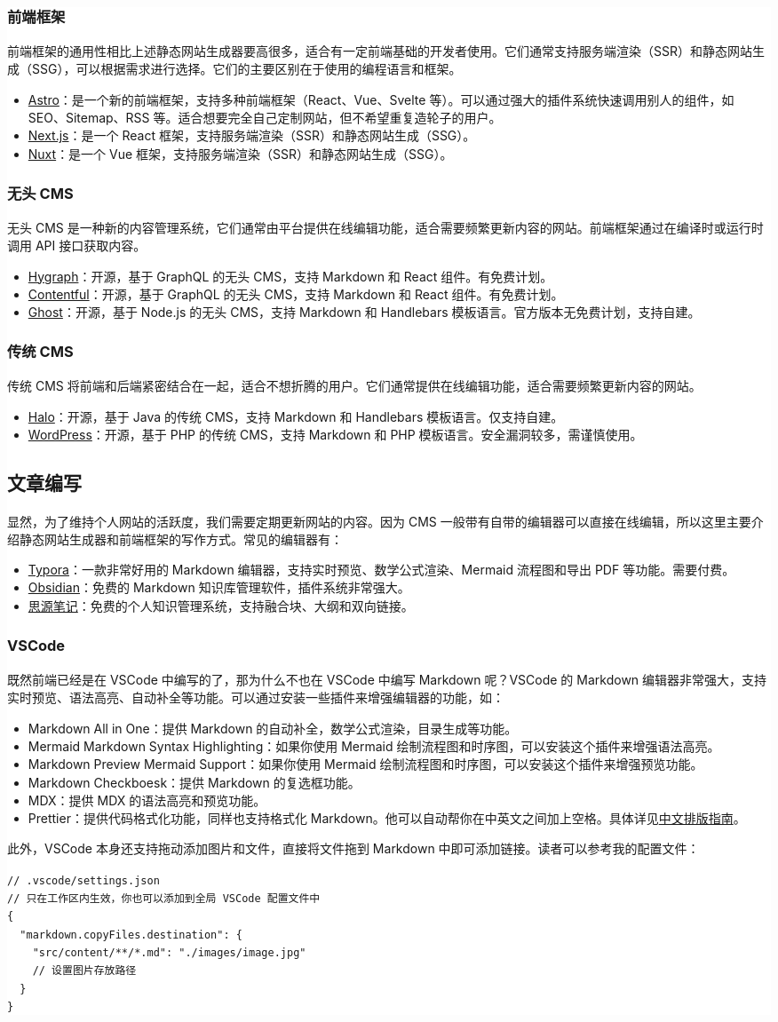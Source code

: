 ### 前端框架

前端框架的通用性相比上述静态网站生成器要高很多，适合有一定前端基础的开发者使用。它们通常支持服务端渲染（SSR）和静态网站生成（SSG），可以根据需求进行选择。它们的主要区别在于使用的编程语言和框架。

- [Astro](https://astro.build/)：是一个新的前端框架，支持多种前端框架（React、Vue、Svelte 等）。可以通过强大的插件系统快速调用别人的组件，如 SEO、Sitemap、RSS 等。适合想要完全自己定制网站，但不希望重复造轮子的用户。
- [Next.js](https://nextjs.org/)：是一个 React 框架，支持服务端渲染（SSR）和静态网站生成（SSG）。
- [Nuxt](https://nuxt.com/)：是一个 Vue 框架，支持服务端渲染（SSR）和静态网站生成（SSG）。

### 无头 CMS

无头 CMS 是一种新的内容管理系统，它们通常由平台提供在线编辑功能，适合需要频繁更新内容的网站。前端框架通过在编译时或运行时调用 API 接口获取内容。

- [Hygraph](https://hygraph.com/)：开源，基于 GraphQL 的无头 CMS，支持 Markdown 和 React 组件。有免费计划。
- [Contentful](https://www.contentful.com/)：开源，基于 GraphQL 的无头 CMS，支持 Markdown 和 React 组件。有免费计划。
- [Ghost](https://ghost.org/)：开源，基于 Node.js 的无头 CMS，支持 Markdown 和 Handlebars 模板语言。官方版本无免费计划，支持自建。

### 传统 CMS

传统 CMS 将前端和后端紧密结合在一起，适合不想折腾的用户。它们通常提供在线编辑功能，适合需要频繁更新内容的网站。

- [Halo](https://www.halo.run/)：开源，基于 Java 的传统 CMS，支持 Markdown 和 Handlebars 模板语言。仅支持自建。
- [WordPress](https://wordpress.org/)：开源，基于 PHP 的传统 CMS，支持 Markdown 和 PHP 模板语言。安全漏洞较多，需谨慎使用。

## 文章编写

显然，为了维持个人网站的活跃度，我们需要定期更新网站的内容。因为 CMS 一般带有自带的编辑器可以直接在线编辑，所以这里主要介绍静态网站生成器和前端框架的写作方式。常见的编辑器有：

- [Typora](https://typora.io/)：一款非常好用的 Markdown 编辑器，支持实时预览、数学公式渲染、Mermaid 流程图和导出 PDF 等功能。需要付费。
- [Obsidian](https://obsidian.md/)：免费的 Markdown 知识库管理软件，插件系统非常强大。
- [思源笔记](https://b3log.org/siyuan/)：免费的个人知识管理系统，支持融合块、大纲和双向链接。

### VSCode

既然前端已经是在 VSCode 中编写的了，那为什么不也在 VSCode 中编写 Markdown 呢？VSCode 的 Markdown 编辑器非常强大，支持实时预览、语法高亮、自动补全等功能。可以通过安装一些插件来增强编辑器的功能，如：

- Markdown All in One：提供 Markdown 的自动补全，数学公式渲染，目录生成等功能。
- Mermaid Markdown Syntax Highlighting：如果你使用 Mermaid 绘制流程图和时序图，可以安装这个插件来增强语法高亮。
- Markdown Preview Mermaid Support：如果你使用 Mermaid 绘制流程图和时序图，可以安装这个插件来增强预览功能。
- Markdown Checkboesk：提供 Markdown 的复选框功能。
- MDX：提供 MDX 的语法高亮和预览功能。
- Prettier：提供代码格式化功能，同样也支持格式化 Markdown。他可以自动帮你在中英文之间加上空格。具体详见[中文排版指南](https://github.com/aaranxu/chinese-copywriting-guidelines)。

此外，VSCode 本身还支持拖动添加图片和文件，直接将文件拖到 Markdown 中即可添加链接。读者可以参考我的配置文件：

```jsonc
// .vscode/settings.json
// 只在工作区内生效，你也可以添加到全局 VSCode 配置文件中
{
  "markdown.copyFiles.destination": {
    "src/content/**/*.md": "./images/image.jpg"
    // 设置图片存放路径
  }
}
```

